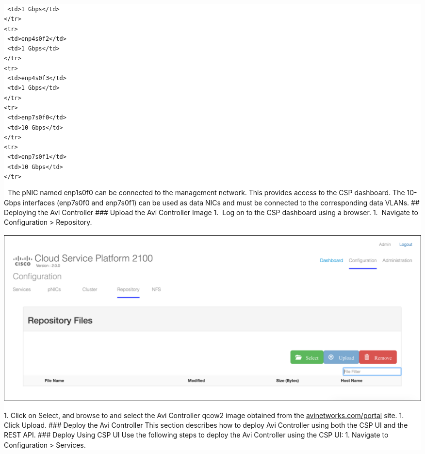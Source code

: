     <td>1 Gbps</td> 
    </tr> 
    <tr> 
     <td>enp4s0f2</td> 
     <td>1 Gbps</td> 
    </tr> 
    <tr> 
     <td>enp4s0f3</td> 
     <td>1 Gbps</td> 
    </tr> 
    <tr> 
     <td>enp7s0f0</td> 
     <td>10 Gbps</td> 
    </tr> 
    <tr> 
     <td>enp7s0f1</td> 
     <td>10 Gbps</td> 
    </tr> 
   </tbody> 
  </table> &nbsp; The pNIC named enp1s0f0 can be connected to the management network. This provides access to the CSP dashboard. The 10-Gbps interfaces (enp7s0f0 and enp7s0f1) can be used as data NICs and must be connected to the corresponding data VLANs. ## Deploying the Avi Controller ### Upload the Avi Controller Image 1. &nbsp;Log on to the CSP dashboard using a browser. 1. &nbsp;Navigate to Configuration &gt; Repository. 
  <a href="img/linux-server-cloud-csp2100.png"><img src="img/linux-server-cloud-csp2100.png" alt="linux-server-cloud-csp2100" width="938" height="372"></a> 1. Click on Select, and browse to and select the Avi Controller qcow2 image obtained from the 
  <a href="/docs/latest">avinetworks.com/portal</a> site. 1. Click Upload. ### Deploy the Avi Controller This section describes how to deploy Avi Controller using both the CSP UI and the REST API. ### Deploy Using CSP UI Use the following steps to deploy the Avi Controller using the CSP UI: 1. Navigate to Configuration &gt; Services. 